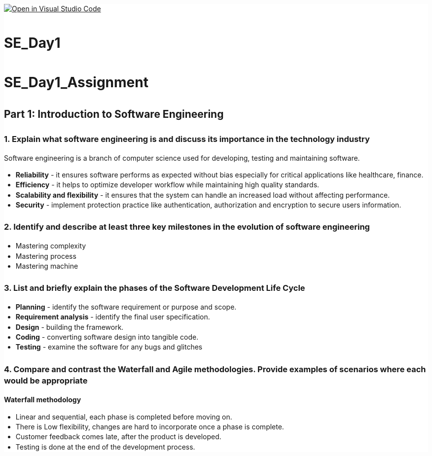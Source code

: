 [![Open in Visual Studio Code](https://classroom.github.com/assets/open-in-vscode-2e0aaae1b6195c2367325f4f02e2d04e9abb55f0b24a779b69b11b9e10269abc.svg)](https://classroom.github.com/online_ide?assignment_repo_id=18390930&assignment_repo_type=AssignmentRepo)
# SE_Day1
# SE_Day1_Assignment

## Part 1: Introduction to Software Engineering

### 1. Explain what software engineering is and discuss its importance in the technology industry

Software engineering is a branch of computer science used for developing, testing and maintaining software.
- **Reliability** - it ensures software performs as expected without bias especially for critical applications like healthcare, finance.
- **Efficiency** - it helps to optimize developer workflow while maintaining high quality standards.
- **Scalability and flexibility** - it ensures that the system can handle an increased load without affecting performance.
- **Security** - implement protection practice like authentication, authorization and encryption to secure users information.

### 2. Identify and describe at least three key milestones in the evolution of software engineering

- Mastering complexity
- Mastering process
- Mastering machine

### 3. List and briefly explain the phases of the Software Development Life Cycle

- **Planning** - identify the software requirement or purpose and scope.
- **Requirement analysis** - identify the final user specification.
- **Design** - building the framework.
- **Coding** - converting software design into tangible code.
- **Testing** - examine the software for any bugs and glitches

### 4. Compare and contrast the Waterfall and Agile methodologies. Provide examples of scenarios where each would be appropriate

**Waterfall methodology**
- Linear and sequential, each phase is completed before moving on.
- There is Low flexibility, changes are hard to incorporate once a phase is complete.
- Customer feedback comes late, after the product is developed.
- Testing is done at the end of the development process.

